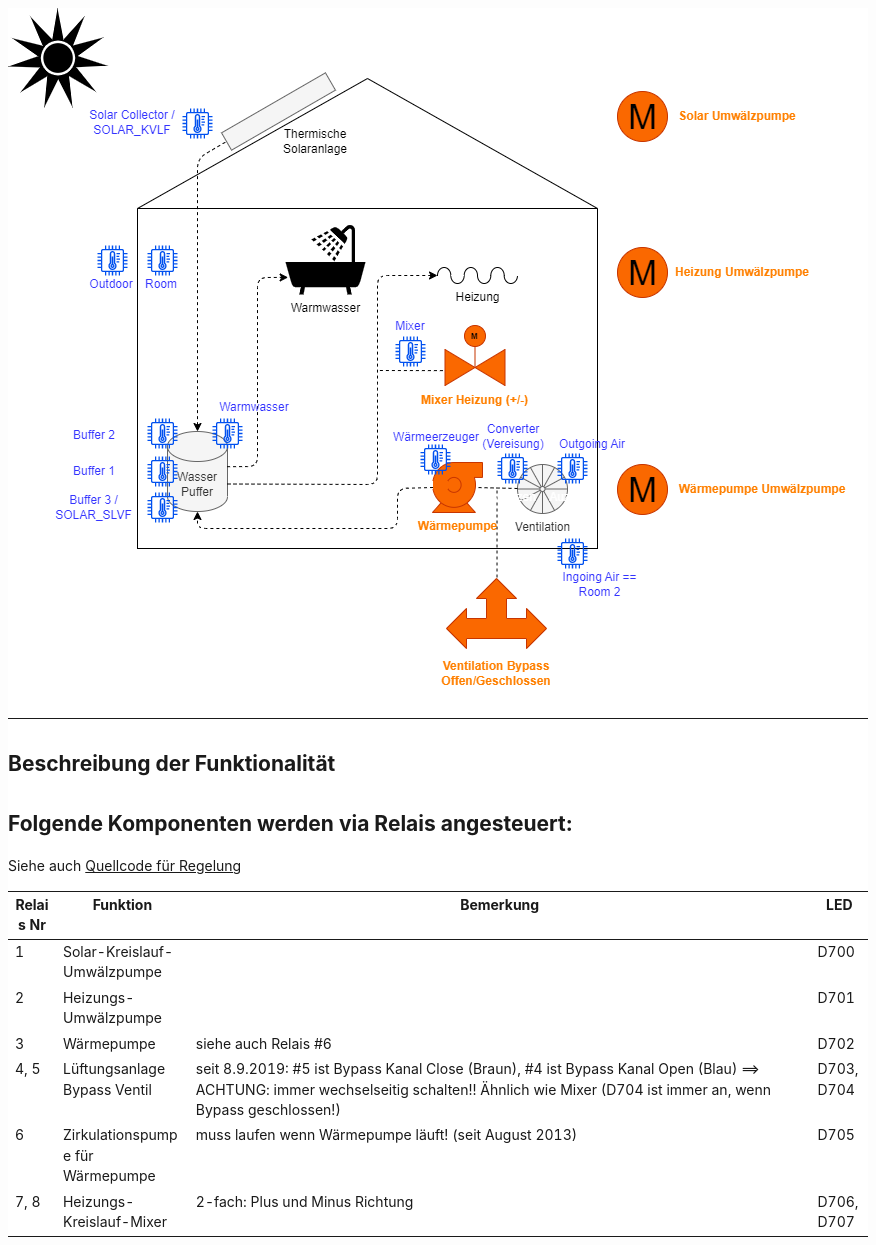<img src="documentation/BlockDiagrammHaus.png" alt="BlockdiagrammHaus" >

***

## Beschreibung der Funktionalität

Folgende Komponenten werden via Relais angesteuert:
---------------------------------------------------

Siehe auch [Quellcode für Regelung](heizung.py)

 Relais Nr  | Funktion                      | Bemerkung | LED
 -----------|-------------------------------|-----------|---------
  1         | Solar-Kreislauf-Umwälzpumpe   |           | D700
  2         | Heizungs-Umwälzpumpe          |           | D701
  3         | Wärmepumpe                    | siehe auch Relais #6           | D702
  4, 5      | Lüftungsanlage Bypass Ventil  | seit 8.9.2019: #5 ist Bypass Kanal Close (Braun), #4 ist Bypass Kanal Open (Blau) ==> ACHTUNG: immer wechselseitig schalten!! Ähnlich wie Mixer (D704 ist immer an, wenn Bypass geschlossen!) | D703, D704 
  6         | Zirkulationspumpe für Wärmepumpe | muss laufen wenn Wärmepumpe läuft! (seit August 2013) | D705
  7, 8      | Heizungs-Kreislauf-Mixer | 2-fach: Plus und Minus Richtung | D706, D707
